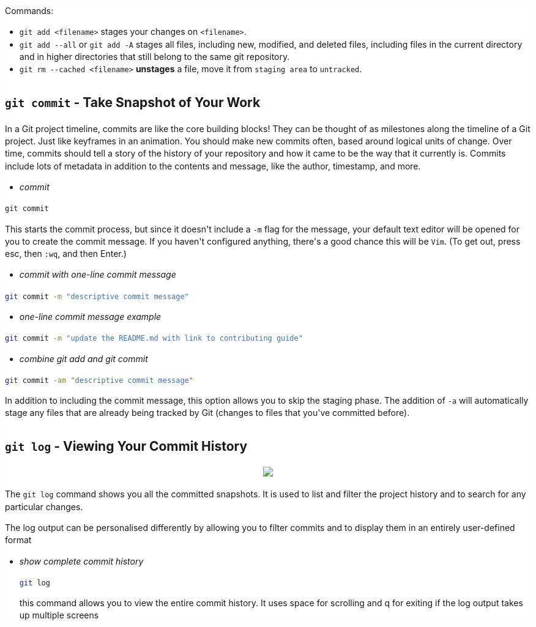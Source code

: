 Commands:

- `git add <filename>` stages your changes on `<filename>`.
- `git add --all` or `git add -A` stages all files, including new, modified, and deleted files, including files in the current directory and in higher directories that still belong to the same git repository.
- `git rm --cached <filename>` **unstages** a file, move it from `staging area` to `untracked`.


## `git commit` - Take Snapshot of Your Work
In a Git project timeline, commits are like the core building blocks! They can be thought of as milestones along the timeline of a Git project. Just like keyframes in an animation. You should make new commits often, based around logical units of change. Over time, commits should tell a story of the history of your repository and how it came to be the way that it currently is. Commits include lots of metadata in addition to the contents and message, like the author, timestamp, and more.

- *commit*
```
git commit
```
This starts the commit process, but since it doesn't include a `-m` flag for the message, your default text editor will be opened for you to create the commit message. If you haven't configured anything, there's a good chance this will be `Vim`. (To get out, press esc, then `:wq`, and then Enter.)

- *commit with one-line commit message*
```bash
git commit -m "descriptive commit message"
```
- *one-line commit message example*
```bash
git commit -m "update the README.md with link to contributing guide"
```

- *combine git add and git commit*
```bash
git commit -am "descriptive commit message"
```
In addition to including the commit message, this option allows you to skip the staging phase. The addition of `-a` will automatically stage any files that are already being tracked by Git (changes to files that you've committed before).



## `git log` - Viewing Your Commit History

<div style="text-align:center"><img src="images/git-log" /></div>

The `git log` command shows you all the committed snapshots. It is used to list and filter the project history and to search for any particular changes.

The log output can be personalised differently by allowing you to filter commits and to display them in an entirely user-defined format

- *show complete commit history*
    ```bash
    git log
    ```
    this command allows you to view the entire commit history. It uses space for scrolling and q for exiting if the log output takes up multiple screens
